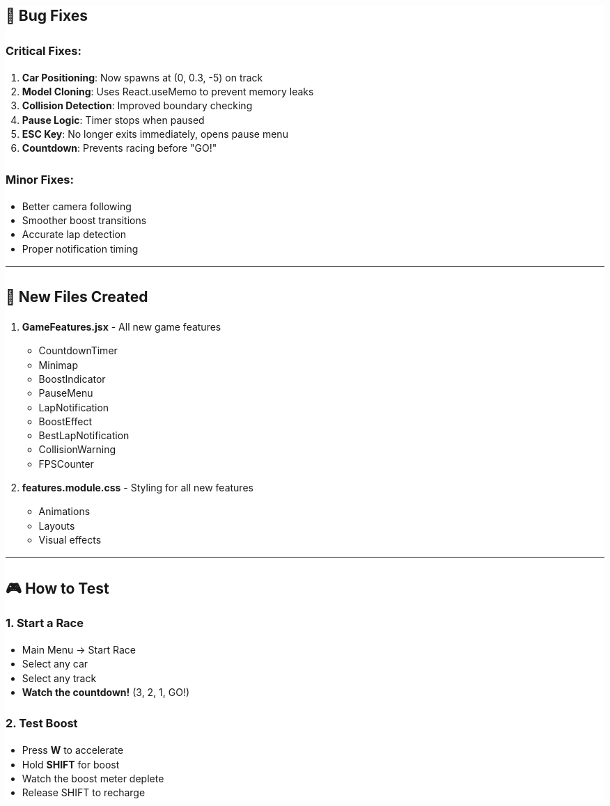 ## 🐛 Bug Fixes

### Critical Fixes:
1. **Car Positioning**: Now spawns at (0, 0.3, -5) on track
2. **Model Cloning**: Uses React.useMemo to prevent memory leaks
3. **Collision Detection**: Improved boundary checking
4. **Pause Logic**: Timer stops when paused
5. **ESC Key**: No longer exits immediately, opens pause menu
6. **Countdown**: Prevents racing before "GO!"

### Minor Fixes:
- Better camera following
- Smoother boost transitions
- Accurate lap detection
- Proper notification timing

---

## 📝 New Files Created

1. **GameFeatures.jsx** - All new game features
   - CountdownTimer
   - Minimap
   - BoostIndicator
   - PauseMenu
   - LapNotification
   - BoostEffect
   - BestLapNotification
   - CollisionWarning
   - FPSCounter

2. **features.module.css** - Styling for all new features
   - Animations
   - Layouts
   - Visual effects

---

## 🎮 How to Test

### 1. Start a Race
- Main Menu → Start Race
- Select any car
- Select any track
- **Watch the countdown!** (3, 2, 1, GO!)

### 2. Test Boost
- Press **W** to accelerate
- Hold **SHIFT** for boost
- Watch the boost meter deplete
- Release SHIFT to recharge
